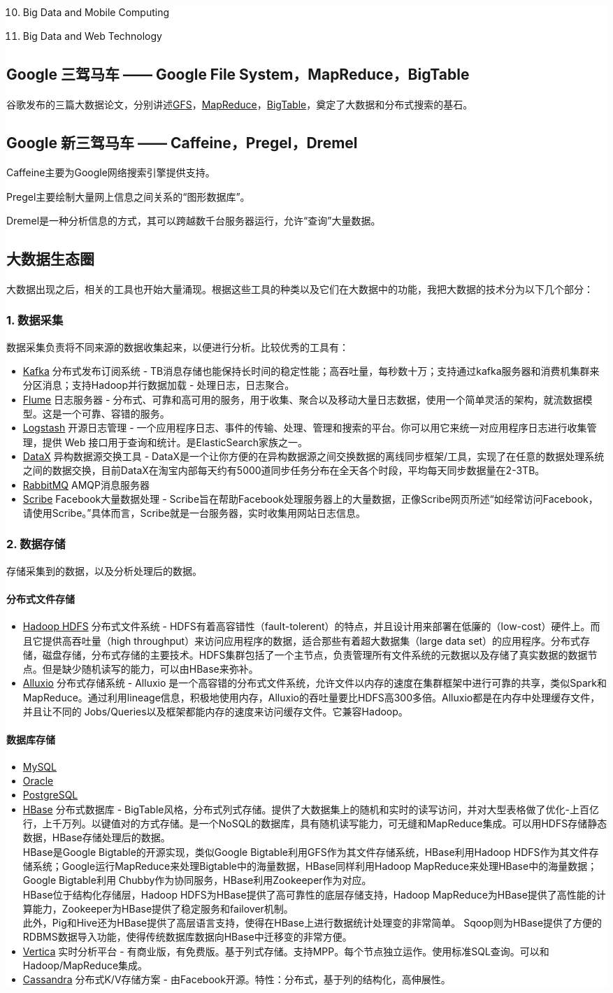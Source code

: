 10. Big Data and Mobile Computing

11. Big Data and Web Technology

## Google 三驾马车 —— Google File System，MapReduce，BigTable
谷歌发布的三篇大数据论文，分别讲述[GFS](https://static.googleusercontent.com/media/research.google.com/zh-CN//archive/gfs-sosp2003.pdf)，[MapReduce](https://static.googleusercontent.com/media/research.google.com/zh-CN//archive/mapreduce-osdi04.pdf)，[BigTable](https://static.googleusercontent.com/media/research.google.com/zh-CN//archive/bigtable-osdi06.pdf)，奠定了大数据和分布式搜索的基石。

## Google 新三驾马车 —— Caffeine，Pregel，Dremel
Caffeine主要为Google网络搜索引擎提供支持。

Pregel主要绘制大量网上信息之间关系的“图形数据库”。

Dremel是一种分析信息的方式，其可以跨越数千台服务器运行，允许“查询”大量数据。

## 大数据生态圈
大数据出现之后，相关的工具也开始大量涌现。根据这些工具的种类以及它们在大数据中的功能，我把大数据的技术分为以下几个部分：

### 1. 数据采集
数据采集负责将不同来源的数据收集起来，以便进行分析。比较优秀的工具有：

 - [Kafka](http://kafka.apache.org/) 分布式发布订阅系统 - TB消息存储也能保持长时间的稳定性能；高吞吐量，每秒数十万；支持通过kafka服务器和消费机集群来分区消息；支持Hadoop并行数据加载 - 处理日志，日志聚合。
 - [Flume](http://flume.apache.org/) 日志服务器 - 分布式、可靠和高可用的服务，用于收集、聚合以及移动大量日志数据，使用一个简单灵活的架构，就流数据模型。这是一个可靠、容错的服务。
 - [Logstash](https://www.elastic.co/products/logstash) 开源日志管理 - 一个应用程序日志、事件的传输、处理、管理和搜索的平台。你可以用它来统一对应用程序日志进行收集管理，提供 Web 接口用于查询和统计。是ElasticSearch家族之一。
 - [DataX](http://code.taobao.org/p/datax/src/) 异构数据源交换工具 - DataX是一个让你方便的在异构数据源之间交换数据的离线同步框架/工具，实现了在任意的数据处理系统之间的数据交换，目前DataX在淘宝内部每天约有5000道同步任务分布在全天各个时段，平均每天同步数据量在2-3TB。
 - [RabbitMQ](http://www.rabbitmq.com/) AMQP消息服务器
 - [Scribe](https://github.com/facebookarchive/scribe) Facebook大量数据处理 - Scribe旨在帮助Facebook处理服务器上的大量数据，正像Scribe网页所述“如经常访问Facebook，请使用Scribe。”具体而言，Scribe就是一台服务器，实时收集用网站日志信息。

### 2. 数据存储
存储采集到的数据，以及分析处理后的数据。

#### 分布式文件存储
 - [Hadoop HDFS](http://hadoop.apache.org/) 分布式文件系统 - HDFS有着高容错性（fault-tolerent）的特点，并且设计用来部署在低廉的（low-cost）硬件上。而且它提供高吞吐量（high throughput）来访问应用程序的数据，适合那些有着超大数据集（large data set）的应用程序。分布式存储，磁盘存储，分布式存储的主要技术。HDFS集群包括了一个主节点，负责管理所有文件系统的元数据以及存储了真实数据的数据节点。但是缺少随机读写的能力，可以由HBase来弥补。
 - [Alluxio](http://www.alluxio.org/) 分布式存储系统 - Alluxio 是一个高容错的分布式文件系统，允许文件以内存的速度在集群框架中进行可靠的共享，类似Spark和 MapReduce。通过利用lineage信息，积极地使用内存，Alluxio的吞吐量要比HDFS高300多倍。Alluxio都是在内存中处理缓存文件，并且让不同的 Jobs/Queries以及框架都能内存的速度来访问缓存文件。它兼容Hadoop。

#### 数据库存储
 - [MySQL](https://www.mysql.com/)
 - [Oracle](https://www.oracle.com/index.html)
 - [PostgreSQL](https://www.postgresql.org/)
 - [HBase](http://hbase.apache.org/) 分布式数据库 - BigTable风格，分布式列式存储。提供了大数据集上的随机和实时的读写访问，并对大型表格做了优化-上百亿行，上千万列。以键值对的方式存储。是一个NoSQL的数据库，具有随机读写能力，可无缝和MapReduce集成。可以用HDFS存储静态数据，HBase存储处理后的数据。  
 HBase是Google Bigtable的开源实现，类似Google Bigtable利用GFS作为其文件存储系统，HBase利用Hadoop HDFS作为其文件存储系统；Google运行MapReduce来处理Bigtable中的海量数据，HBase同样利用Hadoop MapReduce来处理HBase中的海量数据；Google Bigtable利用 Chubby作为协同服务，HBase利用Zookeeper作为对应。  
 HBase位于结构化存储层，Hadoop HDFS为HBase提供了高可靠性的底层存储支持，Hadoop MapReduce为HBase提供了高性能的计算能力，Zookeeper为HBase提供了稳定服务和failover机制。  
 此外，Pig和Hive还为HBase提供了高层语言支持，使得在HBase上进行数据统计处理变的非常简单。 Sqoop则为HBase提供了方便的RDBMS数据导入功能，使得传统数据库数据向HBase中迁移变的非常方便。
 - [Vertica](http://www8.hp.com/us/en/software-solutions/advanced-sql-big-data-analytics/index.html) 实时分析平台 - 有商业版，有免费版。基于列式存储。支持MPP。每个节点独立运作。使用标准SQL查询。可以和Hadoop/MapReduce集成。
 - [Cassandra](http://cassandra.apache.org/) 分布式K/V存储方案 - 由Facebook开源。特性：分布式，基于列的结构化，高伸展性。  